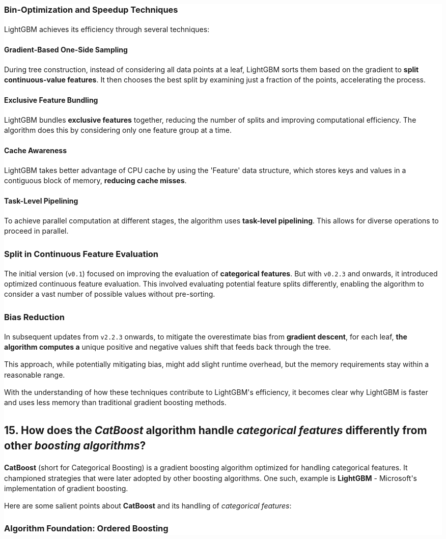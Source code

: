 ### Bin-Optimization and Speedup Techniques

LightGBM achieves its efficiency through several techniques:

#### Gradient-Based One-Side Sampling

During tree construction, instead of considering all data points at a leaf, LightGBM sorts them based on the gradient to **split continuous-value features**. It then chooses the best split by examining just a fraction of the points, accelerating the process.

#### Exclusive Feature Bundling

LightGBM bundles **exclusive features** together, reducing the number of splits and improving computational efficiency. The algorithm does this by considering only one feature group at a time. 

#### Cache Awareness

LightGBM takes better advantage of CPU cache by using the 'Feature' data structure, which stores keys and values in a contiguous block of memory, **reducing cache misses**.

#### Task-Level Pipelining

To achieve parallel computation at different stages, the algorithm uses **task-level pipelining**. This allows for diverse operations to proceed in parallel.

### Split in Continuous Feature Evaluation

The initial version (`v0.1`) focused on improving the evaluation of **categorical features**. But with `v0.2.3` and onwards, it introduced optimized continuous feature evaluation. This involved evaluating potential feature splits differently, enabling the algorithm to consider a vast number of possible values without pre-sorting.

### Bias Reduction

In subsequent updates from `v2.2.3` onwards, to mitigate the overestimate bias from  **gradient descent**, for each leaf, **the algorithm computes a** unique positive and negative values shift that feeds back through the tree.

This approach, while potentially mitigating bias, might add slight runtime overhead, but the memory requirements stay within a reasonable range.

With the understanding of how these techniques contribute to LightGBM's efficiency, it becomes clear why LightGBM is faster and uses less memory than traditional gradient boosting methods.
<br>

## 15. How does the _CatBoost_ algorithm handle _categorical features_ differently from other _boosting algorithms_?

**CatBoost** (short for Categorical Boosting) is a gradient boosting algorithm optimized for handling categorical features. It championed strategies that were later adopted by other boosting algorithms. One such, example is **LightGBM** - Microsoft's implementation of gradient boosting. 

Here are some salient points about **CatBoost** and its handling of _categorical features_:

### Algorithm Foundation: Ordered Boosting
